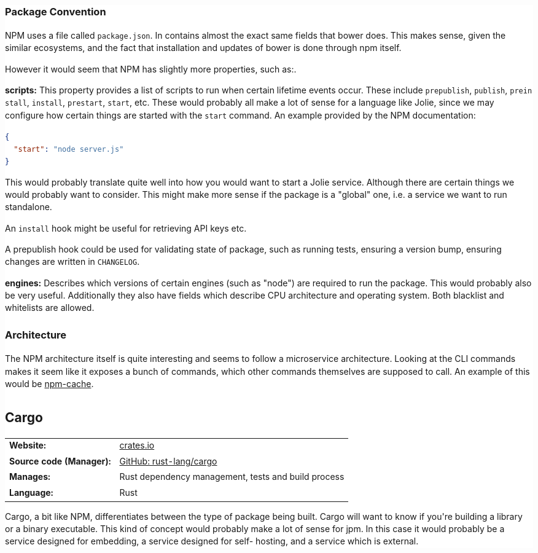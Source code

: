 ### Package Convention

NPM uses a file called `package.json`. In contains almost the exact same fields
that bower does. This makes sense, given the similar ecosystems, and the fact
that installation and updates of bower is done through npm itself.

However it would seem that NPM has slightly more properties, such as:.

__scripts:__ This property provides a list of scripts to run when certain
lifetime events occur. These include `prepublish`, `publish`, `preinstall`,
`install`, `prestart`, `start`, etc. These would probably all make a lot of
sense for a language like Jolie, since we may configure how certain things are
started with the `start` command. An example provided by the NPM documentation:

```json
{
  "start": "node server.js"
}
```

This would probably translate quite well into how you would want to start a
Jolie service. Although there are certain things we would probably want to
consider. This might make more sense if the package is a "global" one, i.e. a
service we want to run standalone.

An `install` hook might be useful for retrieving API keys etc. 

A prepublish hook could be used for validating state of package, such as running
tests, ensuring a version bump, ensuring changes are written in `CHANGELOG`.

__engines:__ Describes which versions of certain engines (such as "node") are
required to run the package. This would probably also be very useful.
Additionally they also have fields which describe CPU architecture and operating
system. Both blacklist and whitelists are allowed.

### Architecture

The NPM architecture itself is quite interesting and seems to follow a
microservice architecture. Looking at the CLI commands makes it seem like it
exposes a bunch of commands, which other commands themselves are supposed to
call. An example of this would be [npm-cache](https://docs.npmjs.com/cli/cache).

## Cargo

|                            |                                                               |
|----------------------------|---------------------------------------------------------------|
| __Website:__               | [crates.io](http://crates.io)                                 |
| __Source code (Manager):__ | [GitHub: rust-lang/cargo](https://github.com/rust-lang/cargo) |
| __Manages:__               | Rust dependency management, tests and build process           |
| __Language:__              | Rust                                                          |

Cargo, a bit like NPM, differentiates between the type of package being built.
Cargo will want to know if you're building a library or a binary executable.
This kind of concept would probably make a lot of sense for jpm. In this case it
would probably be a service designed for embedding, a service designed for self-
hosting, and a service which is external.

